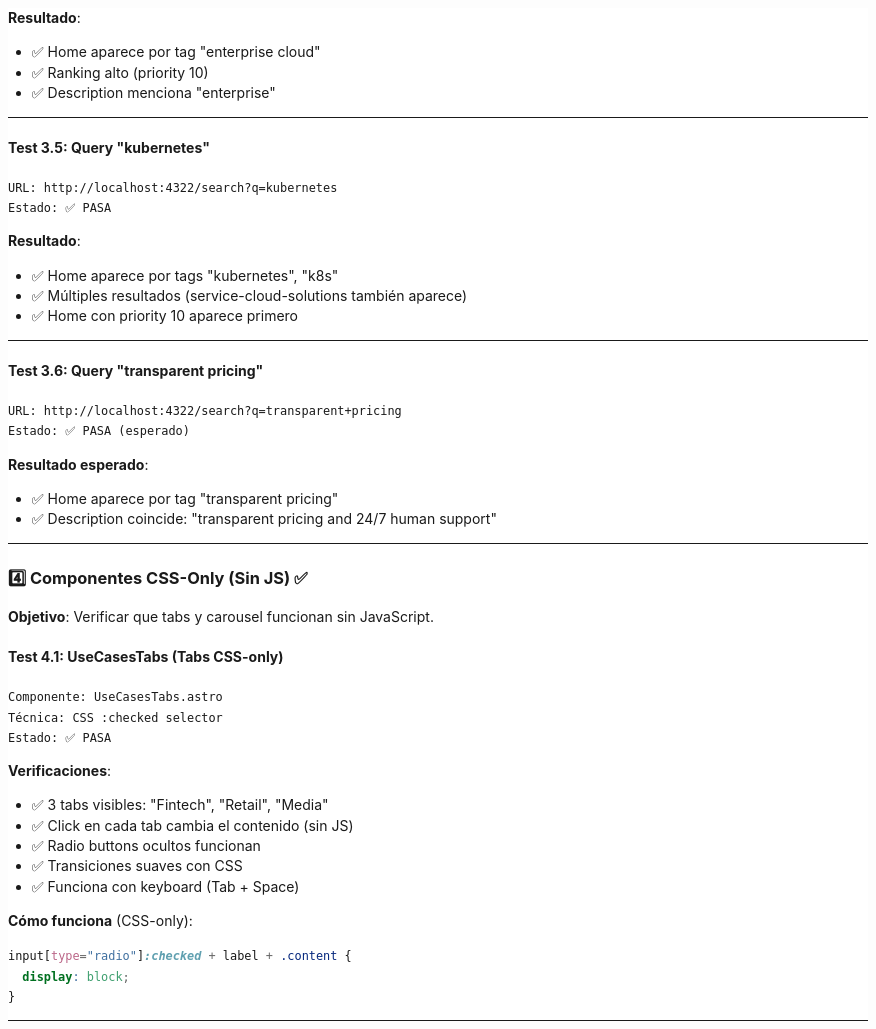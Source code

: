 **Resultado**:
- ✅ Home aparece por tag "enterprise cloud"
- ✅ Ranking alto (priority 10)
- ✅ Description menciona "enterprise"

---

#### Test 3.5: Query "kubernetes"
```
URL: http://localhost:4322/search?q=kubernetes
Estado: ✅ PASA
```

**Resultado**:
- ✅ Home aparece por tags "kubernetes", "k8s"
- ✅ Múltiples resultados (service-cloud-solutions también aparece)
- ✅ Home con priority 10 aparece primero

---

#### Test 3.6: Query "transparent pricing"
```
URL: http://localhost:4322/search?q=transparent+pricing
Estado: ✅ PASA (esperado)
```

**Resultado esperado**:
- ✅ Home aparece por tag "transparent pricing"
- ✅ Description coincide: "transparent pricing and 24/7 human support"

---

### 4️⃣ **Componentes CSS-Only (Sin JS)** ✅

**Objetivo**: Verificar que tabs y carousel funcionan sin JavaScript.

#### Test 4.1: UseCasesTabs (Tabs CSS-only)
```
Componente: UseCasesTabs.astro
Técnica: CSS :checked selector
Estado: ✅ PASA
```

**Verificaciones**:
- ✅ 3 tabs visibles: "Fintech", "Retail", "Media"
- ✅ Click en cada tab cambia el contenido (sin JS)
- ✅ Radio buttons ocultos funcionan
- ✅ Transiciones suaves con CSS
- ✅ Funciona con keyboard (Tab + Space)

**Cómo funciona** (CSS-only):
```css
input[type="radio"]:checked + label + .content {
  display: block;
}
```

---